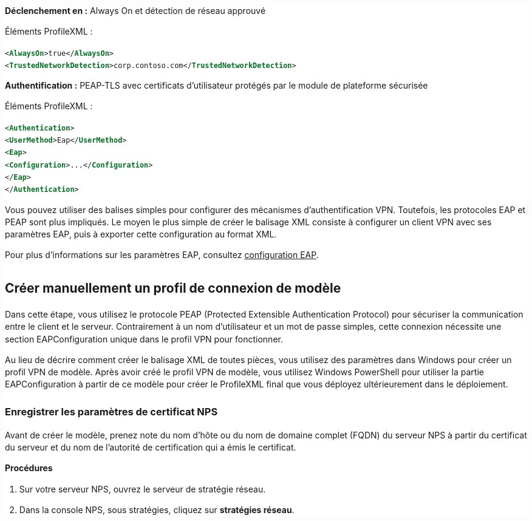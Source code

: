 **Déclenchement en :** Always On et détection de réseau approuvé

Éléments ProfileXML :

```xml
<AlwaysOn>true</AlwaysOn>
<TrustedNetworkDetection>corp.contoso.com</TrustedNetworkDetection>
```

**Authentification :** PEAP-TLS avec certificats d’utilisateur protégés par le module de plateforme sécurisée

Éléments ProfileXML :

```xml
<Authentication>
<UserMethod>Eap</UserMethod>
<Eap>
<Configuration>...</Configuration>
</Eap>
</Authentication>
```

Vous pouvez utiliser des balises simples pour configurer des mécanismes d’authentification VPN. Toutefois, les protocoles EAP et PEAP sont plus impliqués. Le moyen le plus simple de créer le balisage XML consiste à configurer un client VPN avec ses paramètres EAP, puis à exporter cette configuration au format XML.

Pour plus d’informations sur les paramètres EAP, consultez [configuration EAP](https://msdn.microsoft.com/windows/hardware/commercialize/customize/mdm/eap-configuration).

## <a name="manually-create-a-template-connection-profile"></a>Créer manuellement un profil de connexion de modèle

Dans cette étape, vous utilisez le protocole PEAP (Protected Extensible Authentication Protocol) pour sécuriser la communication entre le client et le serveur. Contrairement à un nom d’utilisateur et un mot de passe simples, cette connexion nécessite une section EAPConfiguration unique dans le profil VPN pour fonctionner.

Au lieu de décrire comment créer le balisage XML de toutes pièces, vous utilisez des paramètres dans Windows pour créer un profil VPN de modèle. Après avoir créé le profil VPN de modèle, vous utilisez Windows PowerShell pour utiliser la partie EAPConfiguration à partir de ce modèle pour créer le ProfileXML final que vous déployez ultérieurement dans le déploiement.

### <a name="record-nps-certificate-settings"></a>Enregistrer les paramètres de certificat NPS

Avant de créer le modèle, prenez note du nom d’hôte ou du nom de domaine complet (FQDN) du serveur NPS à partir du certificat du serveur et du nom de l’autorité de certification qui a émis le certificat.

**Procédures**

1. Sur votre serveur NPS, ouvrez le serveur de stratégie réseau.

2. Dans la console NPS, sous stratégies, cliquez sur **stratégies réseau**.
